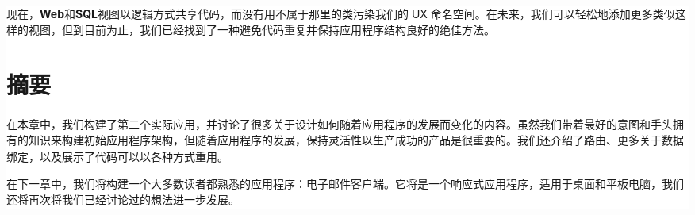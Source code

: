 现在，**Web**和**SQL**视图以逻辑方式共享代码，而没有用不属于那里的类污染我们的 UX 命名空间。在未来，我们可以轻松地添加更多类似这样的视图，但到目前为止，我们已经找到了一种避免代码重复并保持应用程序结构良好的绝佳方法。

# 摘要

在本章中，我们构建了第二个实际应用，并讨论了很多关于设计如何随着应用程序的发展而变化的内容。虽然我们带着最好的意图和手头拥有的知识来构建初始应用程序架构，但随着应用程序的发展，保持灵活性以生产成功的产品是很重要的。我们还介绍了路由、更多关于数据绑定，以及展示了代码可以以各种方式重用。

在下一章中，我们将构建一个大多数读者都熟悉的应用程序：电子邮件客户端。它将是一个响应式应用程序，适用于桌面和平板电脑，我们还将再次将我们已经讨论过的想法进一步发展。
